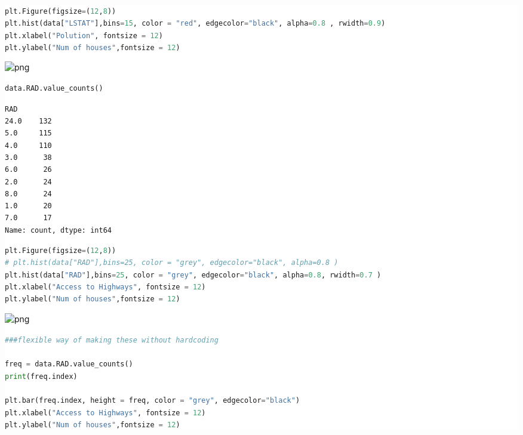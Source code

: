 


```python
plt.Figure(figsize=(12,8))
plt.hist(data["LSTAT"],bins=15, color = "red", edgecolor="black", alpha=0.8 , rwidth=0.9)
plt.xlabel("Polution", fontsize = 12)
plt.ylabel("Num of houses",fontsize = 12)
```

    
![png](https://tushar-bioinfo.github.io/learning-bioinformatics/assets/img/post1/main_17_1.png)
    



```python
data.RAD.value_counts()
```




    RAD
    24.0    132
    5.0     115
    4.0     110
    3.0      38
    6.0      26
    2.0      24
    8.0      24
    1.0      20
    7.0      17
    Name: count, dtype: int64




```python
plt.Figure(figsize=(12,8))
# plt.hist(data["RAD"],bins=25, color = "grey", edgecolor="black", alpha=0.8 )
plt.hist(data["RAD"],bins=25, color = "grey", edgecolor="black", alpha=0.8, rwidth=0.7 )
plt.xlabel("Access to Highways", fontsize = 12)
plt.ylabel("Num of houses",fontsize = 12)
```

    
![png](https://tushar-bioinfo.github.io/learning-bioinformatics/assets/img/post1/main_19_1.png)
    



```python
###flexible way of making these without hardcoding 

freq = data.RAD.value_counts()
print(freq.index)

plt.bar(freq.index, height = freq, color = "grey", edgecolor="black")
plt.xlabel("Access to Highways", fontsize = 12)
plt.ylabel("Num of houses",fontsize = 12)
```
